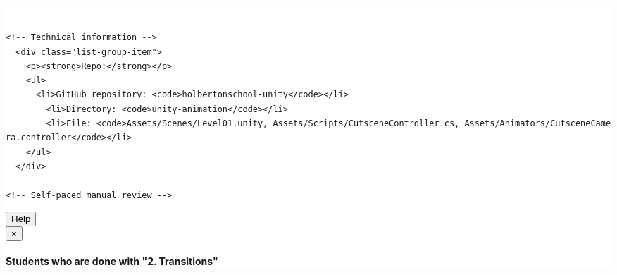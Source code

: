 <p><img src="https://s3.eu-west-3.amazonaws.com/hbtn.intranet/uploads/medias/2018/6/da4b9237bacccdf19c07.gif?X-Amz-Algorithm=AWS4-HMAC-SHA256&amp;X-Amz-Credential=AKIA4MYA5JM5DUTZGMZG%2F20240716%2Feu-west-3%2Fs3%2Faws4_request&amp;X-Amz-Date=20240716T084321Z&amp;X-Amz-Expires=86400&amp;X-Amz-SignedHeaders=host&amp;X-Amz-Signature=89f098d3f47e1f6e283df042a2da58e5d0d28555289ffef36d6ebddd3f3fe73d" alt="" loading="lazy" style=""></p>

  </div>

  <div class="list-group">
    <!-- Task URLs -->

    <!-- Technical information -->
      <div class="list-group-item">
        <p><strong>Repo:</strong></p>
        <ul>
          <li>GitHub repository: <code>holbertonschool-unity</code></li>
            <li>Directory: <code>unity-animation</code></li>
            <li>File: <code>Assets/Scenes/Level01.unity, Assets/Scripts/CutsceneController.cs, Assets/Animators/CutsceneCamera.controller</code></li>
        </ul>
      </div>

    <!-- Self-paced manual review -->
  </div>

  
  <div class="panel-footer">
      <div class="align-items-center d-flex justify-content-between">

<div>

  <button class="student-task-done-by btn btn-default btn-sm" data-task-id="20962" data-batch-id="395" data-toggle="modal" data-target="#task-20962-users-done-modal">
    Help
  </button>
  <div class="modal fade users-done-modal" id="task-20962-users-done-modal" data-task-id="20962" data-batch-id="395">
    <div class="modal-dialog">
        <div class="modal-content">
        <div class="modal-header">
            <button type="button" class="close" data-dismiss="modal" aria-label="Close"><span aria-hidden="true">×</span></button>
            <h4 class="modal-title">Students who are done with "2. Transitions"</h4>
        </div>
        <div class="modal-body">
            <div class="list-group">
            </div>
            <div class="spinner">
                <div class="bounce1"></div>
                <div class="bounce2"></div>
                <div class="bounce3"></div>
            </div>
            <div class="error"></div>
        </div>
        </div>
    </div>
</div>
